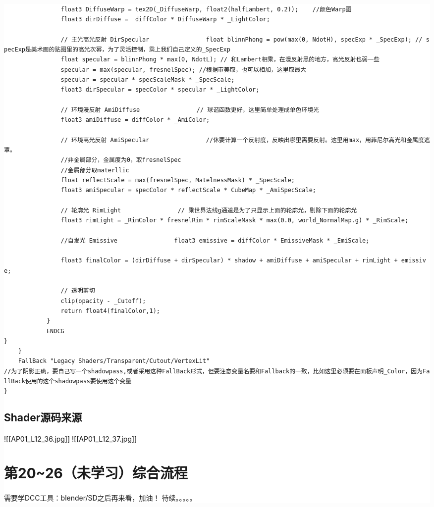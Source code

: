 ```less
                float3 DiffuseWarp = tex2D(_DiffuseWarp, float2(halfLambert, 0.2));    //颜色Warp图  
                float3 dirDiffuse =  diffColor * DiffuseWarp * _LightColor;  
                  
                // 主光高光反射 DirSpecular                float blinnPhong = pow(max(0, NdotH), specExp * _SpecExp); // specExp是美术画的贴图里的高光次幂，为了灵活控制，乘上我们自己定义的_SpecExp  
                float specular = blinnPhong * max(0, NdotL); // 和Lambert相乘，在漫反射黑的地方，高光反射也弱一些  
                specular = max(specular, fresnelSpec); //根据审美取，也可以相加，这里取最大  
                specular = specular * specScaleMask * _SpecScale;     
                float3 dirSpecular = specColor * specular * _LightColor;  
  
                // 环境漫反射 AmiDiffuse                // 球谐函数更好，这里简单处理成单色环境光  
                float3 amiDiffuse = diffColor * _AmiColor;  
  
                // 环境高光反射 AmiSpecular                //休要计算一个反射度，反映出哪里需要反射。这里用max，用菲尼尔高光和金属度遮罩。  
                //非金属部分，金属度为0，取fresnelSpec  
                //金属部分取materllic  
                float reflectScale = max(fresnelSpec, MatelnessMask) * _SpecScale;  
                float3 amiSpecular = specColor * reflectScale * CubeMap * _AmiSpecScale;  
  
                // 轮廓光 RimLight                // 乘世界法线g通道是为了只显示上面的轮廓光，剔除下面的轮廓光  
                float3 rimLight = _RimColor * fresnelRim * rimScaleMask * max(0.0, world_NormalMap.g) * _RimScale;  
  
                //自发光 Emissive                float3 emissive = diffColor * EmissiveMask * _EmiScale;  
                  
                float3 finalColor = (dirDiffuse + dirSpecular) * shadow + amiDiffuse + amiSpecular + rimLight + emissive;  
  
                // 透明剪切  
                clip(opacity - _Cutoff);  
                return float4(finalColor,1);  
            }    
            ENDCG    
}    
    }    
    FallBack "Legacy Shaders/Transparent/Cutout/VertexLit"     
//为了阴影正确，要自己写一个shadowpass,或者采用这种FallBack形式，但要注意变量名要和Fallback的一致，比如这里必须要在面板声明_Color，因为FallBack使用的这个shadowpass要使用这个变量  
}
```

## Shader源码来源
![[AP01_L12_36.jpg]]
![[AP01_L12_37.jpg]]


# 第20~26（未学习）综合流程
需要学DCC工具：blender/SD之后再来看，加油！
待续。。。。。
